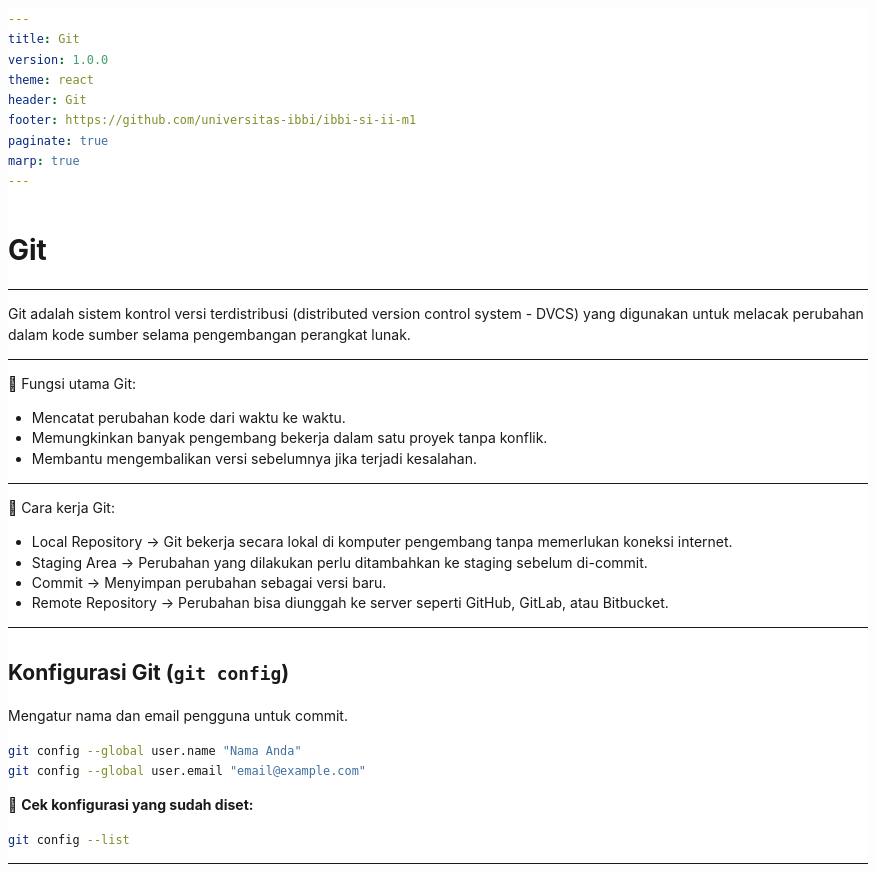 ```yaml
---
title: Git
version: 1.0.0
theme: react
header: Git
footer: https://github.com/universitas-ibbi/ibbi-si-ii-m1
paginate: true
marp: true
---
```




# Git

---

Git adalah sistem kontrol versi terdistribusi (distributed version control system - DVCS) yang digunakan untuk melacak perubahan dalam kode sumber selama pengembangan perangkat lunak.

---

📌 Fungsi utama Git:
- Mencatat perubahan kode dari waktu ke waktu.
- Memungkinkan banyak pengembang bekerja dalam satu proyek tanpa konflik.
- Membantu mengembalikan versi sebelumnya jika terjadi kesalahan.

--- 

📌 Cara kerja Git:

- Local Repository → Git bekerja secara lokal di komputer pengembang tanpa memerlukan koneksi internet.
- Staging Area → Perubahan yang dilakukan perlu ditambahkan ke staging sebelum di-commit.
- Commit → Menyimpan perubahan sebagai versi baru.
- Remote Repository → Perubahan bisa diunggah ke server seperti GitHub, GitLab, atau Bitbucket.

---

## **Konfigurasi Git (`git config`)**  
Mengatur nama dan email pengguna untuk commit.  

```sh
git config --global user.name "Nama Anda"
git config --global user.email "email@example.com"
```

📌 **Cek konfigurasi yang sudah diset:**  
```sh
git config --list
```

---
